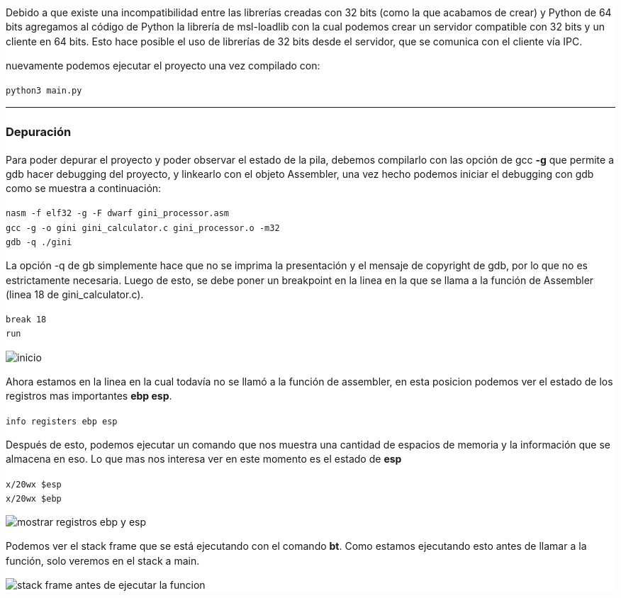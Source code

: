 Debido a que existe una incompatibilidad entre las librerías creadas con 32 bits (como la que acabamos de crear) y Python de 64 bits agregamos al código de Python la librería de msl-loadlib con la cual podemos crear un servidor compatible con 32 bits y un cliente en 64 bits. Esto hace posible el uso de librerías de 32 bits desde el servidor, que se comunica con el cliente vía IPC.

nuevamente podemos ejecutar el proyecto una vez compilado con:

```
python3 main.py
```

------------------------

### Depuración

Para poder depurar el proyecto y poder observar el estado de la pila, debemos compilarlo con las opción de gcc **-g** que permite a gdb hacer debugging del proyecto, y linkearlo con el objeto Assembler, una vez hecho podemos iniciar el debugging con gdb como se muestra a continuación:

```
nasm -f elf32 -g -F dwarf gini_processor.asm
gcc -g -o gini gini_calculator.c gini_processor.o -m32
gdb -q ./gini
```

La opción -q de gb simplemente hace que no se imprima la presentación y el mensaje de copyright de gdb, por lo que no es estrictamente necesaria. Luego de esto, se debe poner un breakpoint en la linea en la que se llama a la función de Assembler (linea 18 de gini_calculator.c).

``` 
break 18
run 
```
![inicio](images/00.png)

Ahora estamos en la linea en la cual todavía no se llamó a la función de assembler, en esta posicion podemos ver el estado de los registros mas importantes **ebp esp**. 

``` 
info registers ebp esp
```

Después de esto, podemos ejecutar un comando que nos muestra una cantidad de espacios de memoria y la información que se almacena en eso. Lo que mas nos interesa ver en este momento es el estado de **esp**

``` 
x/20wx $esp
x/20wx $ebp
```

![mostrar registros ebp y esp](images/01.png)

Podemos ver el stack frame que se está ejecutando con el comando **bt**. Como estamos ejecutando esto antes de llamar a la función, solo veremos en el stack a main.

![stack frame antes de ejecutar la funcion](images/02.png)

